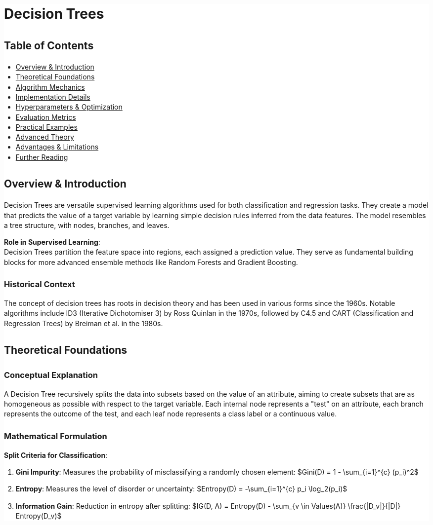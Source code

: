 # Decision Trees

## Table of Contents
- [Overview & Introduction](#overview--introduction)
- [Theoretical Foundations](#theoretical-foundations)
- [Algorithm Mechanics](#algorithm-mechanics)
- [Implementation Details](#implementation-details)
- [Hyperparameters & Optimization](#hyperparameters--optimization)
- [Evaluation Metrics](#evaluation-metrics)
- [Practical Examples](#practical-examples)
- [Advanced Theory](#advanced-theory)
- [Advantages & Limitations](#advantages--limitations)
- [Further Reading](#further-reading)

## Overview & Introduction
Decision Trees are versatile supervised learning algorithms used for both classification and regression tasks. They create a model that predicts the value of a target variable by learning simple decision rules inferred from the data features. The model resembles a tree structure, with nodes, branches, and leaves.

**Role in Supervised Learning**:  
Decision Trees partition the feature space into regions, each assigned a prediction value. They serve as fundamental building blocks for more advanced ensemble methods like Random Forests and Gradient Boosting.

### Historical Context
The concept of decision trees has roots in decision theory and has been used in various forms since the 1960s. Notable algorithms include ID3 (Iterative Dichotomiser 3) by Ross Quinlan in the 1970s, followed by C4.5 and CART (Classification and Regression Trees) by Breiman et al. in the 1980s.

## Theoretical Foundations

### Conceptual Explanation
A Decision Tree recursively splits the data into subsets based on the value of an attribute, aiming to create subsets that are as homogeneous as possible with respect to the target variable. Each internal node represents a "test" on an attribute, each branch represents the outcome of the test, and each leaf node represents a class label or a continuous value.

### Mathematical Formulation
**Split Criteria for Classification**:

1. **Gini Impurity**: Measures the probability of misclassifying a randomly chosen element:
   $Gini(D) = 1 - \sum_{i=1}^{c} (p_i)^2$

2. **Entropy**: Measures the level of disorder or uncertainty:
   $Entropy(D) = -\sum_{i=1}^{c} p_i \log_2(p_i)$

3. **Information Gain**: Reduction in entropy after splitting:
   $IG(D, A) = Entropy(D) - \sum_{v \in Values(A)} \frac{|D_v|}{|D|} Entropy(D_v)$
